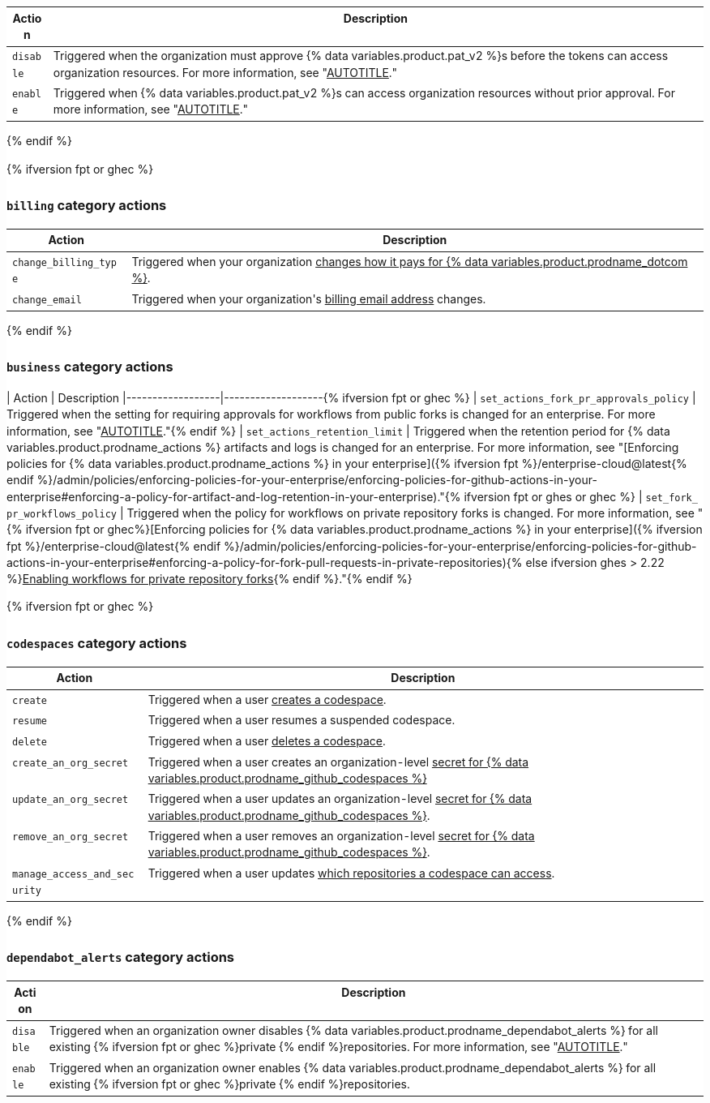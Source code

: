 | Action | Description
|------------------|-------------------
| `disable` | Triggered when the organization must approve {% data variables.product.pat_v2 %}s before the tokens can access organization resources. For more information, see "[AUTOTITLE](/organizations/managing-programmatic-access-to-your-organization/setting-a-personal-access-token-policy-for-your-organization)."
| `enable` | Triggered when {% data variables.product.pat_v2 %}s can access organization resources without prior approval. For more information, see "[AUTOTITLE](/organizations/managing-programmatic-access-to-your-organization/setting-a-personal-access-token-policy-for-your-organization)."

{% endif %}

{% ifversion fpt or ghec %}
### `billing` category actions

| Action | Description
|------------------|-------------------
| `change_billing_type` | Triggered when your organization [changes how it pays for {% data variables.product.prodname_dotcom %}](/billing/managing-your-github-billing-settings/adding-or-editing-a-payment-method).
| `change_email` | Triggered when your organization's [billing email address](/billing/managing-your-github-billing-settings/setting-your-billing-email) changes.
{% endif %}

### `business` category actions

| Action | Description
|------------------|-------------------{% ifversion fpt or ghec %}
| `set_actions_fork_pr_approvals_policy` | Triggered when the setting for requiring approvals for workflows from public forks is changed for an enterprise. For more information, see "[AUTOTITLE](/enterprise-cloud@latest/admin/policies/enforcing-policies-for-your-enterprise/enforcing-policies-for-github-actions-in-your-enterprise#enforcing-a-policy-for-fork-pull-requests-in-your-enterprise)."{% endif %}
| `set_actions_retention_limit` | Triggered when the retention period for {% data variables.product.prodname_actions %} artifacts and logs is changed for an enterprise. For more information, see "[Enforcing policies for {% data variables.product.prodname_actions %} in your enterprise]({% ifversion fpt %}/enterprise-cloud@latest{% endif %}/admin/policies/enforcing-policies-for-your-enterprise/enforcing-policies-for-github-actions-in-your-enterprise#enforcing-a-policy-for-artifact-and-log-retention-in-your-enterprise)."{% ifversion fpt or ghes or ghec %}
| `set_fork_pr_workflows_policy` | Triggered when the policy for workflows on  private repository forks is changed. For more information, see "{% ifversion fpt or ghec%}[Enforcing policies for {% data variables.product.prodname_actions %} in your enterprise]({% ifversion fpt %}/enterprise-cloud@latest{% endif %}/admin/policies/enforcing-policies-for-your-enterprise/enforcing-policies-for-github-actions-in-your-enterprise#enforcing-a-policy-for-fork-pull-requests-in-private-repositories){% else ifversion ghes > 2.22 %}[Enabling workflows for private repository forks](/admin/policies/enforcing-policies-for-your-enterprise/enforcing-policies-for-github-actions-in-your-enterprise#enabling-workflows-for-private-repository-forks){% endif %}."{% endif %}

{% ifversion fpt or ghec %}
### `codespaces` category actions

| Action | Description
|------------------|-------------------
| `create` | Triggered when a user [creates a codespace](/codespaces/developing-in-codespaces/creating-a-codespace-for-a-repository).
| `resume` | Triggered when a user resumes a suspended codespace.
| `delete` | Triggered when a user [deletes a codespace](/codespaces/developing-in-codespaces/deleting-a-codespace).
| `create_an_org_secret` | Triggered when a user creates an organization-level [secret for {% data variables.product.prodname_github_codespaces %}](/codespaces/managing-your-codespaces/managing-encrypted-secrets-for-your-codespaces#about-encrypted-secrets-for-codespaces)
| `update_an_org_secret` | Triggered when a user updates an organization-level [secret for {% data variables.product.prodname_github_codespaces %}](/codespaces/managing-your-codespaces/managing-encrypted-secrets-for-your-codespaces#about-encrypted-secrets-for-codespaces).
| `remove_an_org_secret` | Triggered when a user removes an organization-level [secret for {% data variables.product.prodname_github_codespaces %}](/codespaces/managing-your-codespaces/managing-encrypted-secrets-for-your-codespaces#about-encrypted-secrets-for-codespaces).
| `manage_access_and_security` | Triggered when a user updates [which repositories a codespace can access](/codespaces/managing-codespaces-for-your-organization/managing-repository-access-for-your-organizations-codespaces).
{% endif %}

### `dependabot_alerts` category actions

| Action | Description
|------------------|-------------------
| `disable` | Triggered when an organization owner disables {% data variables.product.prodname_dependabot_alerts %} for all existing {% ifversion fpt or ghec %}private {% endif %}repositories. For more information, see "[AUTOTITLE](/organizations/keeping-your-organization-secure/managing-security-settings-for-your-organization/managing-security-and-analysis-settings-for-your-organization)."
| `enable` | Triggered when an organization owner enables {% data variables.product.prodname_dependabot_alerts %} for all existing {% ifversion fpt or ghec %}private {% endif %}repositories.
